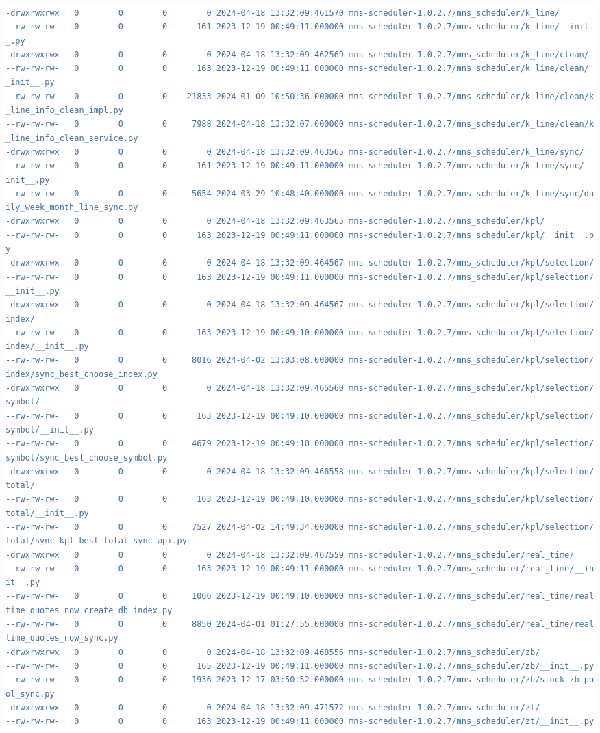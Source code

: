 ```diff
-drwxrwxrwx   0        0        0        0 2024-04-18 13:32:09.461570 mns-scheduler-1.0.2.7/mns_scheduler/k_line/
--rw-rw-rw-   0        0        0      161 2023-12-19 00:49:11.000000 mns-scheduler-1.0.2.7/mns_scheduler/k_line/__init__.py
-drwxrwxrwx   0        0        0        0 2024-04-18 13:32:09.462569 mns-scheduler-1.0.2.7/mns_scheduler/k_line/clean/
--rw-rw-rw-   0        0        0      163 2023-12-19 00:49:11.000000 mns-scheduler-1.0.2.7/mns_scheduler/k_line/clean/__init__.py
--rw-rw-rw-   0        0        0    21833 2024-01-09 10:50:36.000000 mns-scheduler-1.0.2.7/mns_scheduler/k_line/clean/k_line_info_clean_impl.py
--rw-rw-rw-   0        0        0     7988 2024-04-18 13:32:07.000000 mns-scheduler-1.0.2.7/mns_scheduler/k_line/clean/k_line_info_clean_service.py
-drwxrwxrwx   0        0        0        0 2024-04-18 13:32:09.463565 mns-scheduler-1.0.2.7/mns_scheduler/k_line/sync/
--rw-rw-rw-   0        0        0      161 2023-12-19 00:49:11.000000 mns-scheduler-1.0.2.7/mns_scheduler/k_line/sync/__init__.py
--rw-rw-rw-   0        0        0     5654 2024-03-29 10:48:40.000000 mns-scheduler-1.0.2.7/mns_scheduler/k_line/sync/daily_week_month_line_sync.py
-drwxrwxrwx   0        0        0        0 2024-04-18 13:32:09.463565 mns-scheduler-1.0.2.7/mns_scheduler/kpl/
--rw-rw-rw-   0        0        0      163 2023-12-19 00:49:11.000000 mns-scheduler-1.0.2.7/mns_scheduler/kpl/__init__.py
-drwxrwxrwx   0        0        0        0 2024-04-18 13:32:09.464567 mns-scheduler-1.0.2.7/mns_scheduler/kpl/selection/
--rw-rw-rw-   0        0        0      163 2023-12-19 00:49:11.000000 mns-scheduler-1.0.2.7/mns_scheduler/kpl/selection/__init__.py
-drwxrwxrwx   0        0        0        0 2024-04-18 13:32:09.464567 mns-scheduler-1.0.2.7/mns_scheduler/kpl/selection/index/
--rw-rw-rw-   0        0        0      163 2023-12-19 00:49:10.000000 mns-scheduler-1.0.2.7/mns_scheduler/kpl/selection/index/__init__.py
--rw-rw-rw-   0        0        0     8016 2024-04-02 13:03:08.000000 mns-scheduler-1.0.2.7/mns_scheduler/kpl/selection/index/sync_best_choose_index.py
-drwxrwxrwx   0        0        0        0 2024-04-18 13:32:09.465560 mns-scheduler-1.0.2.7/mns_scheduler/kpl/selection/symbol/
--rw-rw-rw-   0        0        0      163 2023-12-19 00:49:10.000000 mns-scheduler-1.0.2.7/mns_scheduler/kpl/selection/symbol/__init__.py
--rw-rw-rw-   0        0        0     4679 2023-12-19 00:49:10.000000 mns-scheduler-1.0.2.7/mns_scheduler/kpl/selection/symbol/sync_best_choose_symbol.py
-drwxrwxrwx   0        0        0        0 2024-04-18 13:32:09.466558 mns-scheduler-1.0.2.7/mns_scheduler/kpl/selection/total/
--rw-rw-rw-   0        0        0      163 2023-12-19 00:49:10.000000 mns-scheduler-1.0.2.7/mns_scheduler/kpl/selection/total/__init__.py
--rw-rw-rw-   0        0        0     7527 2024-04-02 14:49:34.000000 mns-scheduler-1.0.2.7/mns_scheduler/kpl/selection/total/sync_kpl_best_total_sync_api.py
-drwxrwxrwx   0        0        0        0 2024-04-18 13:32:09.467559 mns-scheduler-1.0.2.7/mns_scheduler/real_time/
--rw-rw-rw-   0        0        0      163 2023-12-19 00:49:11.000000 mns-scheduler-1.0.2.7/mns_scheduler/real_time/__init__.py
--rw-rw-rw-   0        0        0     1066 2023-12-19 00:49:10.000000 mns-scheduler-1.0.2.7/mns_scheduler/real_time/realtime_quotes_now_create_db_index.py
--rw-rw-rw-   0        0        0     8850 2024-04-01 01:27:55.000000 mns-scheduler-1.0.2.7/mns_scheduler/real_time/realtime_quotes_now_sync.py
-drwxrwxrwx   0        0        0        0 2024-04-18 13:32:09.468556 mns-scheduler-1.0.2.7/mns_scheduler/zb/
--rw-rw-rw-   0        0        0      165 2023-12-19 00:49:11.000000 mns-scheduler-1.0.2.7/mns_scheduler/zb/__init__.py
--rw-rw-rw-   0        0        0     1936 2023-12-17 03:50:52.000000 mns-scheduler-1.0.2.7/mns_scheduler/zb/stock_zb_pool_sync.py
-drwxrwxrwx   0        0        0        0 2024-04-18 13:32:09.471572 mns-scheduler-1.0.2.7/mns_scheduler/zt/
--rw-rw-rw-   0        0        0      163 2023-12-19 00:49:11.000000 mns-scheduler-1.0.2.7/mns_scheduler/zt/__init__.py
```